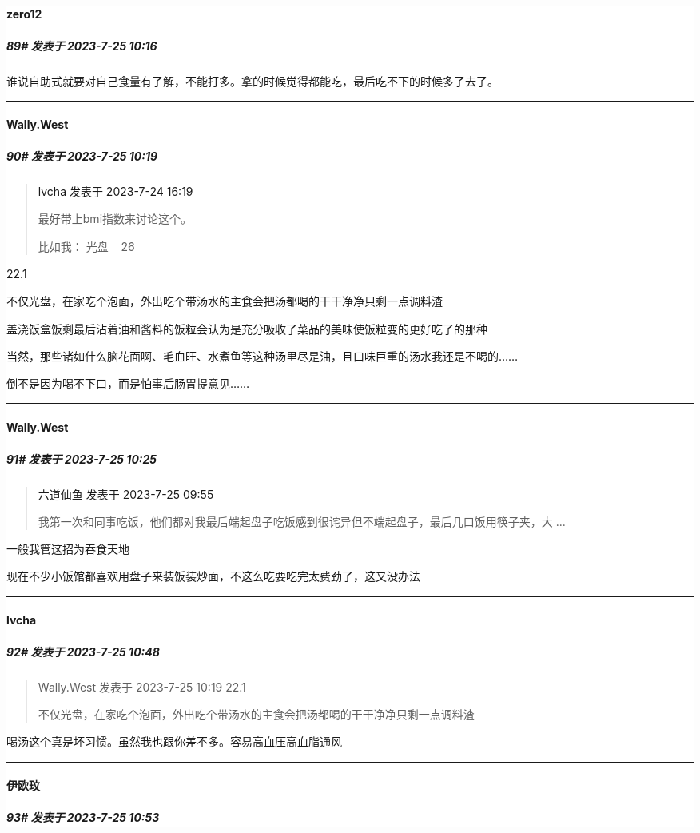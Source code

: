####  zero12  
##### 89#       发表于 2023-7-25 10:16

谁说自助式就要对自己食量有了解，不能打多。拿的时候觉得都能吃，最后吃不下的时候多了去了。

*****

####  Wally.West  
##### 90#       发表于 2023-7-25 10:19

<blockquote><a href="httphttps://bbs.saraba1st.com/2b/forum.php?mod=redirect&amp;goto=findpost&amp;pid=61771410&amp;ptid=2145632" target="_blank">lvcha 发表于 2023-7-24 16:19</a>

最好带上bmi指数来讨论这个。

比如我： 光盘    26</blockquote>
22.1

不仅光盘，在家吃个泡面，外出吃个带汤水的主食会把汤都喝的干干净净只剩一点调料渣

盖浇饭盒饭剩最后沾着油和酱料的饭粒会认为是充分吸收了菜品的美味使饭粒变的更好吃了的那种

当然，那些诸如什么脑花面啊、毛血旺、水煮鱼等这种汤里尽是油，且口味巨重的汤水我还是不喝的……

倒不是因为喝不下口，而是怕事后肠胃提意见……


*****

####  Wally.West  
##### 91#       发表于 2023-7-25 10:25

<blockquote><a href="httphttps://bbs.saraba1st.com/2b/forum.php?mod=redirect&amp;goto=findpost&amp;pid=61778805&amp;ptid=2145632" target="_blank">六道仙鱼 发表于 2023-7-25 09:55</a>

我第一次和同事吃饭，他们都对我最后端起盘子吃饭感到很诧异但不端起盘子，最后几口饭用筷子夹，大 ...</blockquote>
一般我管这招为吞食天地

现在不少小饭馆都喜欢用盘子来装饭装炒面，不这么吃要吃完太费劲了，这又没办法

*****

####  lvcha  
##### 92#       发表于 2023-7-25 10:48

<blockquote>Wally.West 发表于 2023-7-25 10:19
22.1

不仅光盘，在家吃个泡面，外出吃个带汤水的主食会把汤都喝的干干净净只剩一点调料渣
</blockquote>
喝汤这个真是坏习惯。虽然我也跟你差不多。容易高血压高血脂通风

*****

####  伊欧玟  
##### 93#       发表于 2023-7-25 10:53
